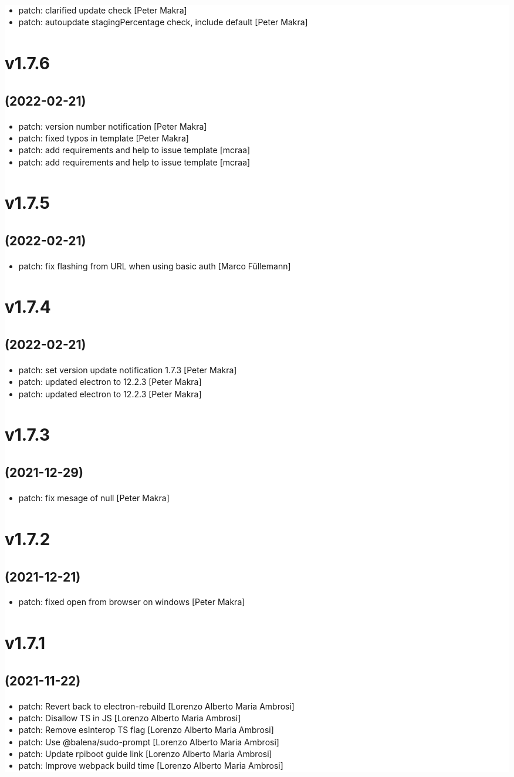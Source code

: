 * patch: clarified update check [Peter Makra]
* patch: autoupdate stagingPercentage check, include default [Peter Makra]

# v1.7.6
## (2022-02-21)

* patch: version number notification [Peter Makra]
* patch: fixed typos in template [Peter Makra]
* patch: add requirements and help to issue template [mcraa]
* patch: add requirements and help to issue template [mcraa]

# v1.7.5
## (2022-02-21)

* patch: fix flashing from URL when using basic auth [Marco Füllemann]

# v1.7.4
## (2022-02-21)

* patch: set version update notification 1.7.3 [Peter Makra]
* patch: updated electron to 12.2.3 [Peter Makra]
* patch: updated electron to 12.2.3 [Peter Makra]

# v1.7.3
## (2021-12-29)

* patch: fix mesage of null [Peter Makra]

# v1.7.2
## (2021-12-21)

* patch: fixed open from browser on windows [Peter Makra]

# v1.7.1
## (2021-11-22)

* patch: Revert back to electron-rebuild [Lorenzo Alberto Maria Ambrosi]
* patch: Disallow TS in JS [Lorenzo Alberto Maria Ambrosi]
* patch: Remove esInterop TS flag [Lorenzo Alberto Maria Ambrosi]
* patch: Use @balena/sudo-prompt [Lorenzo Alberto Maria Ambrosi]
* patch: Update rpiboot guide link [Lorenzo Alberto Maria Ambrosi]
* patch: Improve webpack build time [Lorenzo Alberto Maria Ambrosi]

